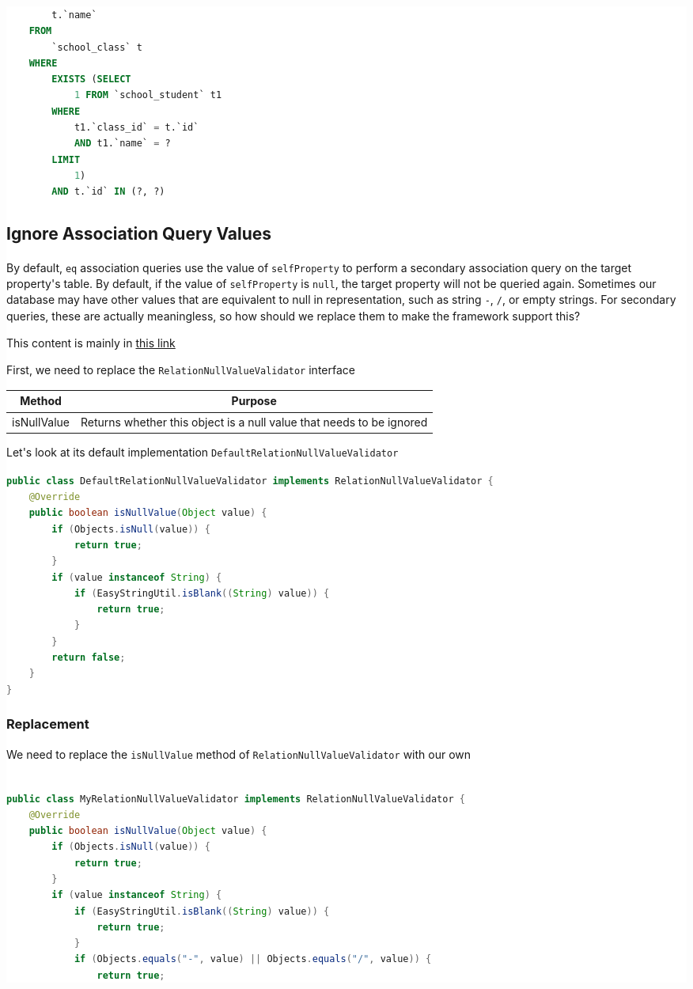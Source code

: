 ```sql
        t.`name` 
    FROM
        `school_class` t 
    WHERE
        EXISTS (SELECT
            1 FROM `school_student` t1 
        WHERE
            t1.`class_id` = t.`id` 
            AND t1.`name` = ? 
        LIMIT
            1) 
        AND t.`id` IN (?, ?)
```


## Ignore Association Query Values
By default, `eq` association queries use the value of `selfProperty` to perform a secondary association query on the target property's table. By default, if the value of `selfProperty` is `null`, the target property will not be queried again. Sometimes our database may have other values that are equivalent to null in representation, such as string `-`, `/`, or empty strings. For secondary queries, these are actually meaningless, so how should we replace them to make the framework support this?

This content is mainly in [this link](https://github.com/dromara/easy-query/issues/302)

First, we need to replace the `RelationNullValueValidator` interface

Method  | Purpose
--- | --- 
isNullValue | Returns whether this object is a null value that needs to be ignored

Let's look at its default implementation `DefaultRelationNullValueValidator`
```java
public class DefaultRelationNullValueValidator implements RelationNullValueValidator {
    @Override
    public boolean isNullValue(Object value) {
        if (Objects.isNull(value)) {
            return true;
        }
        if (value instanceof String) {
            if (EasyStringUtil.isBlank((String) value)) {
                return true;
            }
        }
        return false;
    }
}

```
### Replacement
We need to replace the `isNullValue` method of `RelationNullValueValidator` with our own
```java

public class MyRelationNullValueValidator implements RelationNullValueValidator {
    @Override
    public boolean isNullValue(Object value) {
        if (Objects.isNull(value)) {
            return true;
        }
        if (value instanceof String) {
            if (EasyStringUtil.isBlank((String) value)) {
                return true;
            }
            if (Objects.equals("-", value) || Objects.equals("/", value)) {
                return true;
```